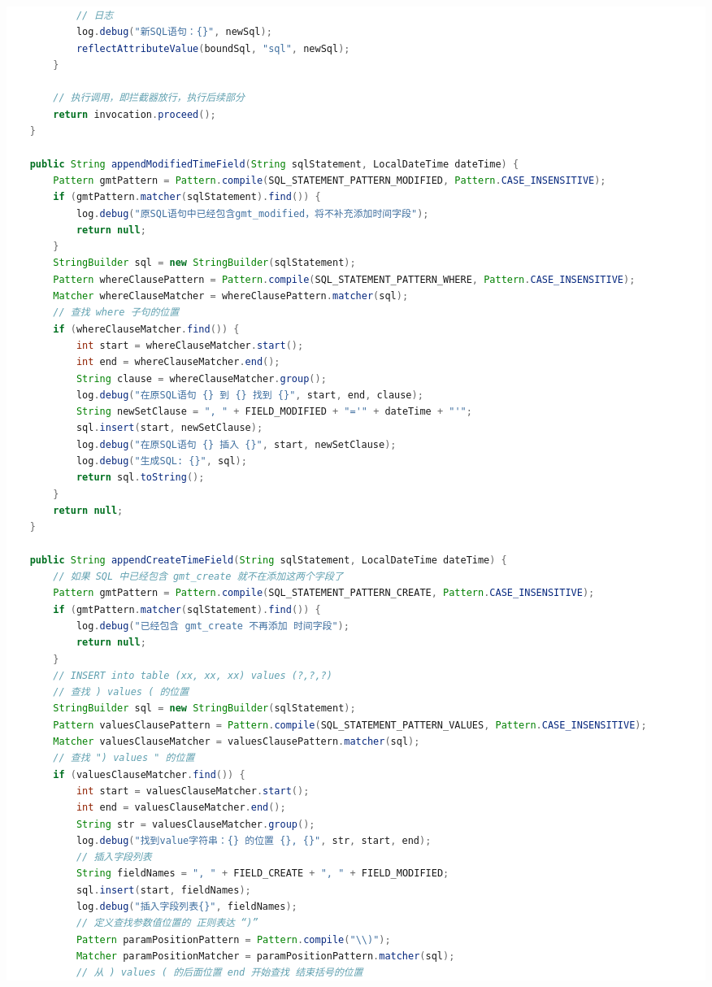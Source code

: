 ```java
            // 日志
            log.debug("新SQL语句：{}", newSql);
            reflectAttributeValue(boundSql, "sql", newSql);
        }

        // 执行调用，即拦截器放行，执行后续部分
        return invocation.proceed();
    }

    public String appendModifiedTimeField(String sqlStatement, LocalDateTime dateTime) {
        Pattern gmtPattern = Pattern.compile(SQL_STATEMENT_PATTERN_MODIFIED, Pattern.CASE_INSENSITIVE);
        if (gmtPattern.matcher(sqlStatement).find()) {
            log.debug("原SQL语句中已经包含gmt_modified，将不补充添加时间字段");
            return null;
        }
        StringBuilder sql = new StringBuilder(sqlStatement);
        Pattern whereClausePattern = Pattern.compile(SQL_STATEMENT_PATTERN_WHERE, Pattern.CASE_INSENSITIVE);
        Matcher whereClauseMatcher = whereClausePattern.matcher(sql);
        // 查找 where 子句的位置
        if (whereClauseMatcher.find()) {
            int start = whereClauseMatcher.start();
            int end = whereClauseMatcher.end();
            String clause = whereClauseMatcher.group();
            log.debug("在原SQL语句 {} 到 {} 找到 {}", start, end, clause);
            String newSetClause = ", " + FIELD_MODIFIED + "='" + dateTime + "'";
            sql.insert(start, newSetClause);
            log.debug("在原SQL语句 {} 插入 {}", start, newSetClause);
            log.debug("生成SQL: {}", sql);
            return sql.toString();
        }
        return null;
    }

    public String appendCreateTimeField(String sqlStatement, LocalDateTime dateTime) {
        // 如果 SQL 中已经包含 gmt_create 就不在添加这两个字段了
        Pattern gmtPattern = Pattern.compile(SQL_STATEMENT_PATTERN_CREATE, Pattern.CASE_INSENSITIVE);
        if (gmtPattern.matcher(sqlStatement).find()) {
            log.debug("已经包含 gmt_create 不再添加 时间字段");
            return null;
        }
        // INSERT into table (xx, xx, xx) values (?,?,?)
        // 查找 ) values ( 的位置
        StringBuilder sql = new StringBuilder(sqlStatement);
        Pattern valuesClausePattern = Pattern.compile(SQL_STATEMENT_PATTERN_VALUES, Pattern.CASE_INSENSITIVE);
        Matcher valuesClauseMatcher = valuesClausePattern.matcher(sql);
        // 查找 ") values " 的位置
        if (valuesClauseMatcher.find()) {
            int start = valuesClauseMatcher.start();
            int end = valuesClauseMatcher.end();
            String str = valuesClauseMatcher.group();
            log.debug("找到value字符串：{} 的位置 {}, {}", str, start, end);
            // 插入字段列表
            String fieldNames = ", " + FIELD_CREATE + ", " + FIELD_MODIFIED;
            sql.insert(start, fieldNames);
            log.debug("插入字段列表{}", fieldNames);
            // 定义查找参数值位置的 正则表达 “)”
            Pattern paramPositionPattern = Pattern.compile("\\)");
            Matcher paramPositionMatcher = paramPositionPattern.matcher(sql);
            // 从 ) values ( 的后面位置 end 开始查找 结束括号的位置
```